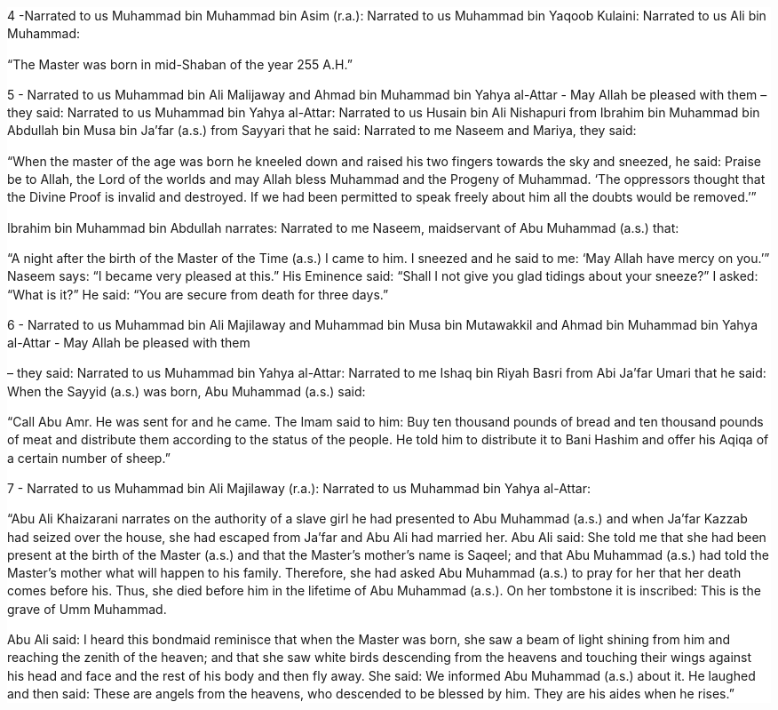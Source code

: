 4 -Narrated to us Muhammad bin Muhammad bin Asim (r.a.): Narrated to us
Muhammad bin Yaqoob Kulaini: Narrated to us Ali bin Muhammad:

“The Master was born in mid-Shaban of the year 255 A.H.”

5 - Narrated to us Muhammad bin Ali Malijaway and Ahmad bin Muhammad bin
Yahya al-Attar - May Allah be pleased with them – they said: Narrated to
us Muhammad bin Yahya al-Attar: Narrated to us Husain bin Ali Nishapuri
from Ibrahim bin Muhammad bin Abdullah bin Musa bin Ja’far (a.s.) from
Sayyari that he said: Narrated to me Naseem and Mariya, they said:

“When the master of the age was born he kneeled down and raised his two
fingers towards the sky and sneezed, he said: Praise be to Allah, the
Lord of the worlds and may Allah bless Muhammad and the Progeny of
Muhammad. ‘The oppressors thought that the Divine Proof is invalid and
destroyed. If we had been permitted to speak freely about him all the
doubts would be removed.’”

Ibrahim bin Muhammad bin Abdullah narrates: Narrated to me Naseem,
maidservant of Abu Muhammad (a.s.) that:

“A night after the birth of the Master of the Time (a.s.) I came to him.
I sneezed and he said to me: ‘May Allah have mercy on you.’” Naseem
says: “I became very pleased at this.” His Eminence said: “Shall I not
give you glad tidings about your sneeze?” I asked: “What is it?” He
said: “You are secure from death for three days.”

6 - Narrated to us Muhammad bin Ali Majilaway and Muhammad bin Musa bin
Mutawakkil and Ahmad bin Muhammad bin Yahya al-Attar - May Allah be
pleased with them

– they said: Narrated to us Muhammad bin Yahya al-Attar: Narrated to me
Ishaq bin Riyah Basri from Abi Ja’far Umari that he said: When the
Sayyid (a.s.) was born, Abu Muhammad (a.s.) said:

“Call Abu Amr. He was sent for and he came. The Imam said to him: Buy
ten thousand pounds of bread and ten thousand pounds of meat and
distribute them according to the status of the people. He told him to
distribute it to Bani Hashim and offer his Aqiqa of a certain number of
sheep.”

7 - Narrated to us Muhammad bin Ali Majilaway (r.a.): Narrated to us
Muhammad bin Yahya al-Attar:

“Abu Ali Khaizarani narrates on the authority of a slave girl he had
presented to Abu Muhammad (a.s.) and when Ja’far Kazzab had seized over
the house, she had escaped from Ja’far and Abu Ali had married her. Abu
Ali said: She told me that she had been present at the birth of the
Master (a.s.) and that the Master’s mother’s name is Saqeel; and that
Abu Muhammad (a.s.) had told the Master’s mother what will happen to his
family. Therefore, she had asked Abu Muhammad (a.s.) to pray for her
that her death comes before his. Thus, she died before him in the
lifetime of Abu Muhammad (a.s.). On her tombstone it is inscribed: This
is the grave of Umm Muhammad.

Abu Ali said: I heard this bondmaid reminisce that when the Master was
born, she saw a beam of light shining from him and reaching the zenith
of the heaven; and that she saw white birds descending from the heavens
and touching their wings against his head and face and the rest of his
body and then fly away. She said: We informed Abu Muhammad (a.s.) about
it. He laughed and then said: These are angels from the heavens, who
descended to be blessed by him. They are his aides when he rises.”
